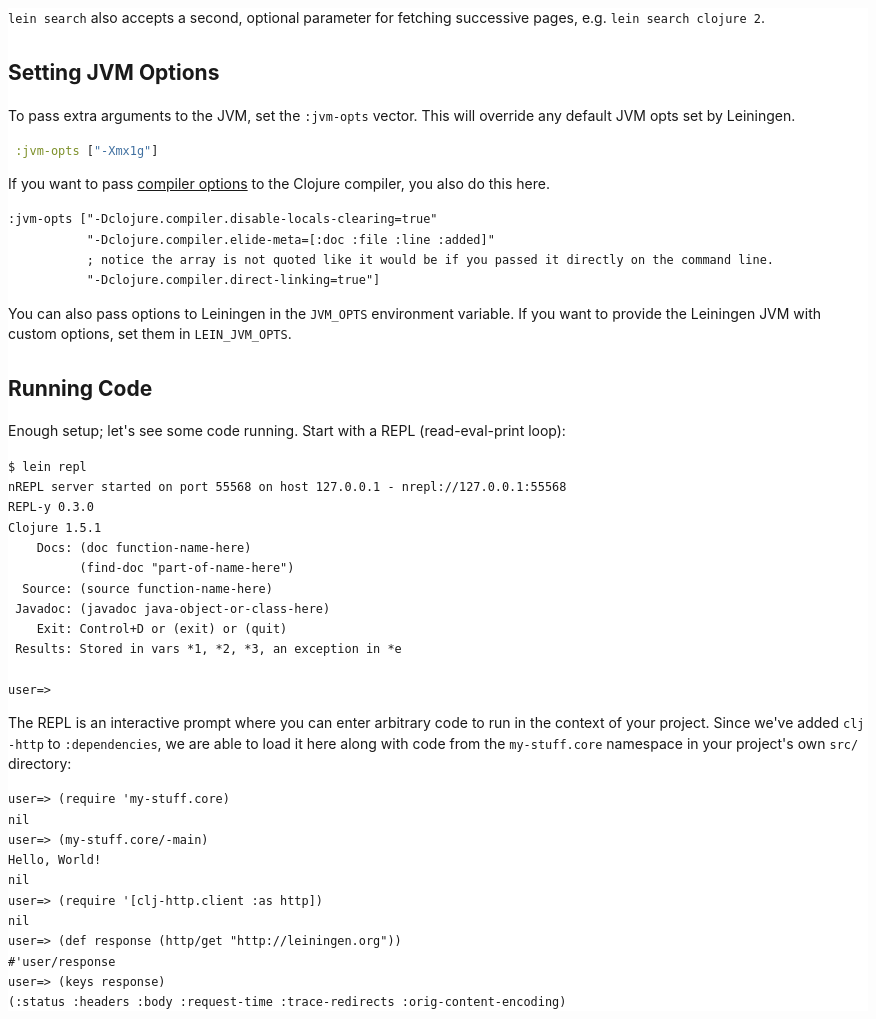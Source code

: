 `lein search` also accepts a second, optional parameter for fetching
successive pages, e.g. `lein search clojure 2`.

## Setting JVM Options

To pass extra arguments to the JVM, set the `:jvm-opts` vector. This will override any default JVM opts set by Leiningen.

```clj
 :jvm-opts ["-Xmx1g"]
```

If you want to pass [compiler options](http://clojure.org/reference/compilation#_compiler_options) to the Clojure compiler, you also do this here.

```
:jvm-opts ["-Dclojure.compiler.disable-locals-clearing=true"
           "-Dclojure.compiler.elide-meta=[:doc :file :line :added]" 
           ; notice the array is not quoted like it would be if you passed it directly on the command line.
           "-Dclojure.compiler.direct-linking=true"]
```

You can also pass options to Leiningen in the `JVM_OPTS` environment variable. If you want to provide the Leiningen JVM with custom options, set them in `LEIN_JVM_OPTS`.

## Running Code

Enough setup; let's see some code running. Start with a REPL
(read-eval-print loop):

    $ lein repl
    nREPL server started on port 55568 on host 127.0.0.1 - nrepl://127.0.0.1:55568
    REPL-y 0.3.0
    Clojure 1.5.1
        Docs: (doc function-name-here)
              (find-doc "part-of-name-here")
      Source: (source function-name-here)
     Javadoc: (javadoc java-object-or-class-here)
        Exit: Control+D or (exit) or (quit)
     Results: Stored in vars *1, *2, *3, an exception in *e

    user=>

The REPL is an interactive prompt where you can enter arbitrary code
to run in the context of your project. Since we've added `clj-http` to
`:dependencies`, we are able to load it here along with code from the
`my-stuff.core` namespace in your project's own `src/` directory:

    user=> (require 'my-stuff.core)
    nil
    user=> (my-stuff.core/-main)
    Hello, World!
    nil
    user=> (require '[clj-http.client :as http])
    nil
    user=> (def response (http/get "http://leiningen.org"))
    #'user/response
    user=> (keys response)
    (:status :headers :body :request-time :trace-redirects :orig-content-encoding)
